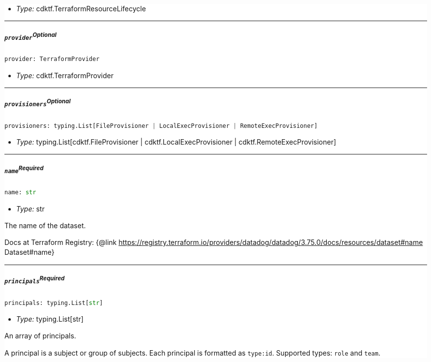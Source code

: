 - *Type:* cdktf.TerraformResourceLifecycle

---

##### `provider`<sup>Optional</sup> <a name="provider" id="@cdktf/provider-datadog.dataset.DatasetConfig.property.provider"></a>

```python
provider: TerraformProvider
```

- *Type:* cdktf.TerraformProvider

---

##### `provisioners`<sup>Optional</sup> <a name="provisioners" id="@cdktf/provider-datadog.dataset.DatasetConfig.property.provisioners"></a>

```python
provisioners: typing.List[FileProvisioner | LocalExecProvisioner | RemoteExecProvisioner]
```

- *Type:* typing.List[cdktf.FileProvisioner | cdktf.LocalExecProvisioner | cdktf.RemoteExecProvisioner]

---

##### `name`<sup>Required</sup> <a name="name" id="@cdktf/provider-datadog.dataset.DatasetConfig.property.name"></a>

```python
name: str
```

- *Type:* str

The name of the dataset.

Docs at Terraform Registry: {@link https://registry.terraform.io/providers/datadog/datadog/3.75.0/docs/resources/dataset#name Dataset#name}

---

##### `principals`<sup>Required</sup> <a name="principals" id="@cdktf/provider-datadog.dataset.DatasetConfig.property.principals"></a>

```python
principals: typing.List[str]
```

- *Type:* typing.List[str]

An array of principals.

A principal is a subject or group of subjects. Each principal is formatted as `type:id`. Supported types: `role` and `team`.
